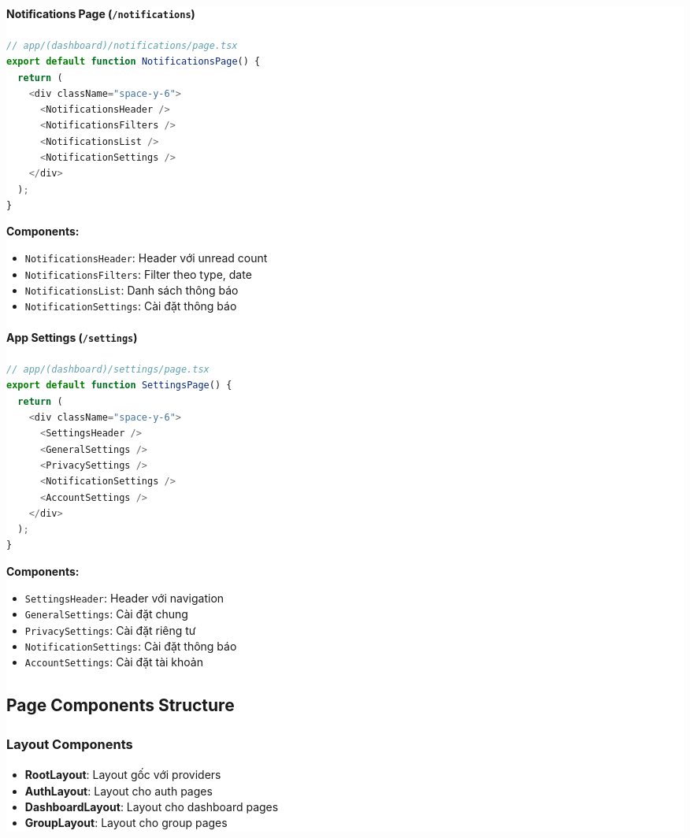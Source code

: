 #### Notifications Page (`/notifications`)

```typescript
// app/(dashboard)/notifications/page.tsx
export default function NotificationsPage() {
  return (
    <div className="space-y-6">
      <NotificationsHeader />
      <NotificationsFilters />
      <NotificationsList />
      <NotificationSettings />
    </div>
  );
}
```

**Components:**

- `NotificationsHeader`: Header với unread count
- `NotificationsFilters`: Filter theo type, date
- `NotificationsList`: Danh sách thông báo
- `NotificationSettings`: Cài đặt thông báo

#### App Settings (`/settings`)

```typescript
// app/(dashboard)/settings/page.tsx
export default function SettingsPage() {
  return (
    <div className="space-y-6">
      <SettingsHeader />
      <GeneralSettings />
      <PrivacySettings />
      <NotificationSettings />
      <AccountSettings />
    </div>
  );
}
```

**Components:**

- `SettingsHeader`: Header với navigation
- `GeneralSettings`: Cài đặt chung
- `PrivacySettings`: Cài đặt riêng tư
- `NotificationSettings`: Cài đặt thông báo
- `AccountSettings`: Cài đặt tài khoản

## Page Components Structure

### Layout Components

- **RootLayout**: Layout gốc với providers
- **AuthLayout**: Layout cho auth pages
- **DashboardLayout**: Layout cho dashboard pages
- **GroupLayout**: Layout cho group pages
